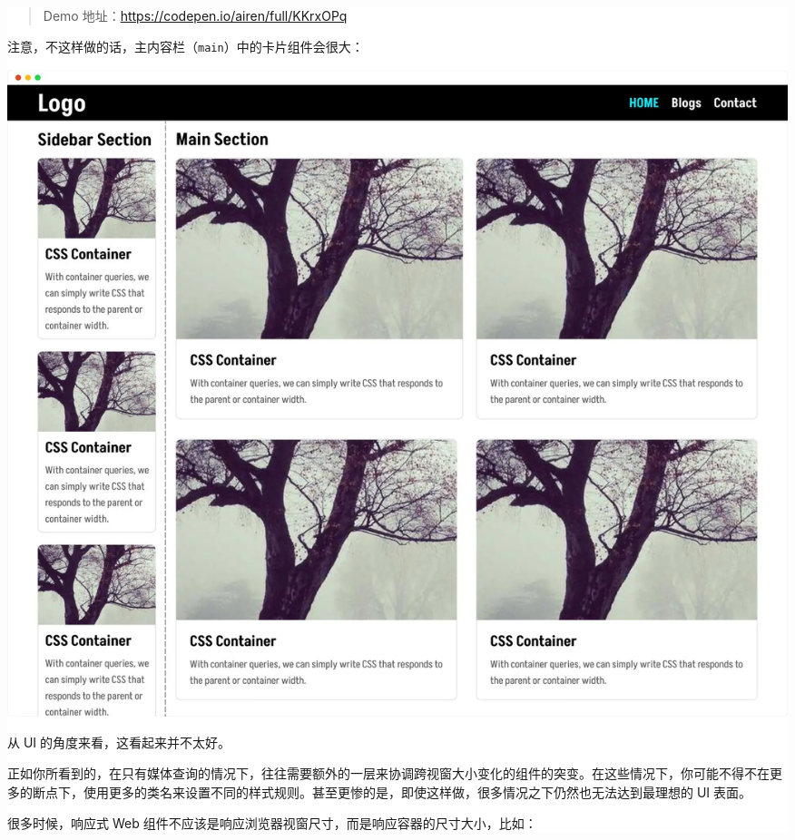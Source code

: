 > Demo 地址：<https://codepen.io/airen/full/KKrxOPq>

注意，不这样做的话，主内容栏（`main`）中的卡片组件会很大：

![img](./images/71b8b93c0fc22f063df3a4f9e6469c74.webp )

从 UI 的角度来看，这看起来并不太好。

正如你所看到的，在只有媒体查询的情况下，往往需要额外的一层来协调跨视窗大小变化的组件的突变。在这些情况下，你可能不得不在更多的断点下，使用更多的类名来设置不同的样式规则。甚至更惨的是，即使这样做，很多情况之下仍然也无法达到最理想的 UI 表面。

很多时候，响应式 Web 组件不应该是响应浏览器视窗尺寸，而是响应容器的尺寸大小，比如：
